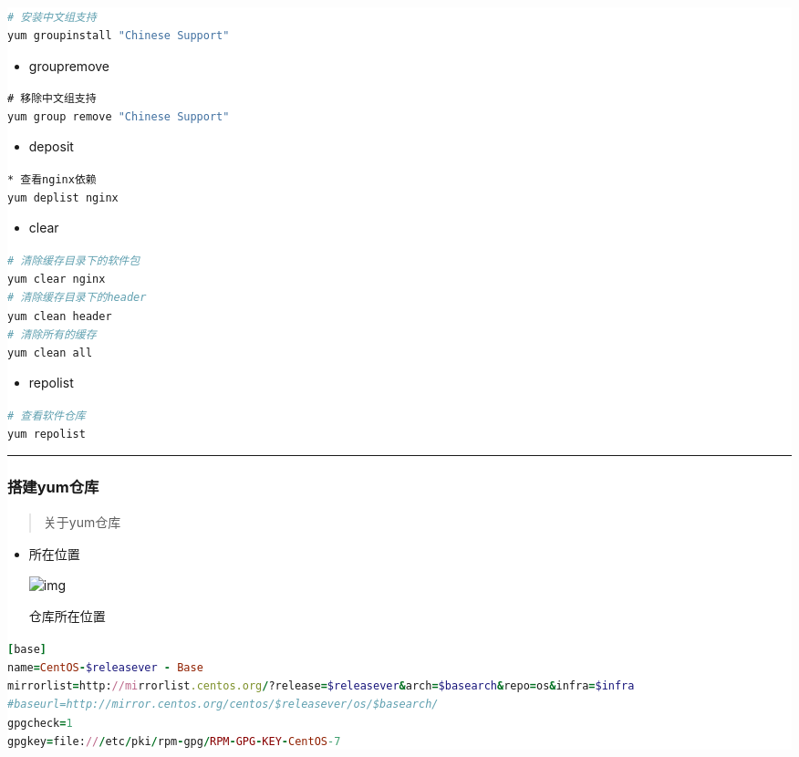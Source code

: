 

```bash
# 安装中文组支持
yum groupinstall "Chinese Support"
```

- groupremove



```csharp
# 移除中文组支持
yum group remove "Chinese Support"
```

- deposit



```undefined
* 查看nginx依赖
yum deplist nginx
```

- clear



```bash
# 清除缓存目录下的软件包
yum clear nginx
# 清除缓存目录下的header
yum clean header
# 清除所有的缓存
yum clean all
```

- repolist



```bash
# 查看软件仓库
yum repolist
```

------

### 搭建yum仓库

> 关于yum仓库

- 所在位置

  ![img](https:////upload-images.jianshu.io/upload_images/7819706-1f04b1f7b48a726a.png?imageMogr2/auto-orient/strip|imageView2/2/w/639/format/webp)

  仓库所在位置

```ruby
[base]
name=CentOS-$releasever - Base
mirrorlist=http://mirrorlist.centos.org/?release=$releasever&arch=$basearch&repo=os&infra=$infra
#baseurl=http://mirror.centos.org/centos/$releasever/os/$basearch/
gpgcheck=1
gpgkey=file:///etc/pki/rpm-gpg/RPM-GPG-KEY-CentOS-7
```
